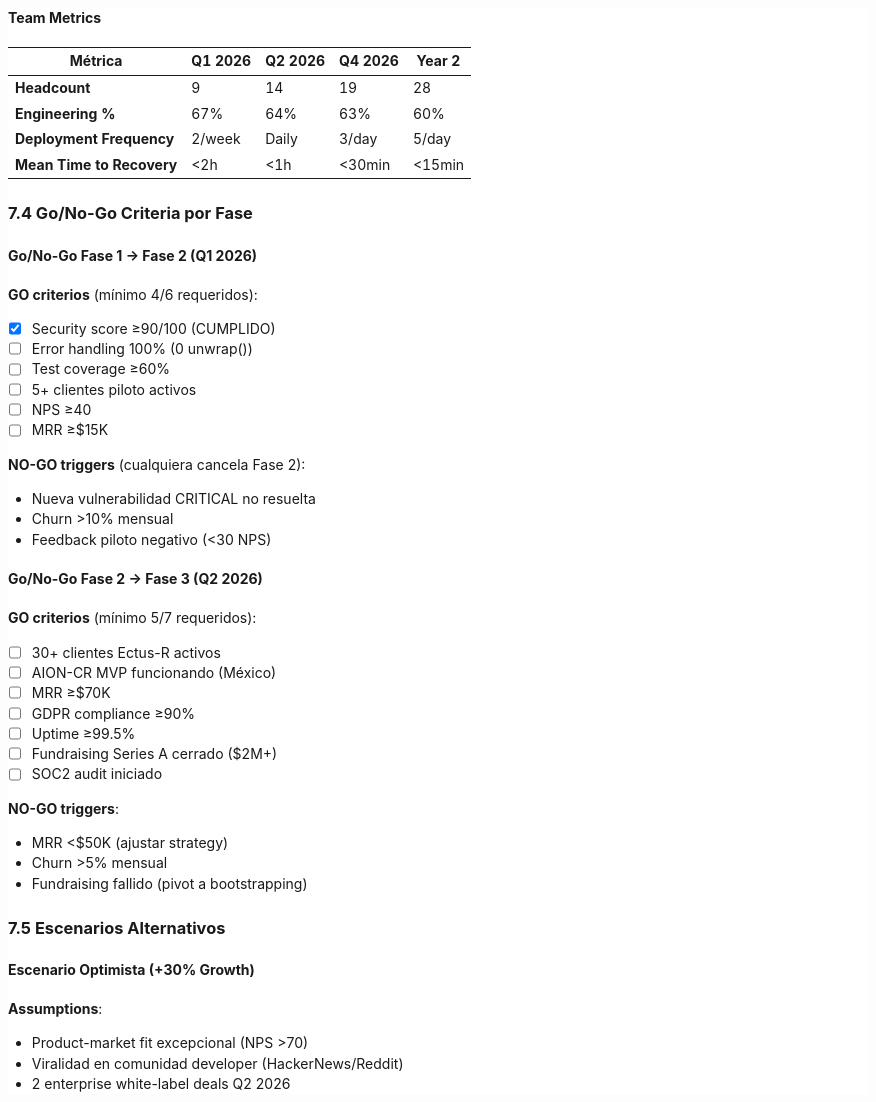#### Team Metrics

| Métrica | Q1 2026 | Q2 2026 | Q4 2026 | Year 2 |
|---------|---------|---------|---------|--------|
| **Headcount** | 9 | 14 | 19 | 28 |
| **Engineering %** | 67% | 64% | 63% | 60% |
| **Deployment Frequency** | 2/week | Daily | 3/day | 5/day |
| **Mean Time to Recovery** | <2h | <1h | <30min | <15min |

### 7.4 Go/No-Go Criteria por Fase

#### Go/No-Go Fase 1 → Fase 2 (Q1 2026)

**GO criterios** (mínimo 4/6 requeridos):
- [x] Security score ≥90/100 (CUMPLIDO)
- [ ] Error handling 100% (0 unwrap())
- [ ] Test coverage ≥60%
- [ ] 5+ clientes piloto activos
- [ ] NPS ≥40
- [ ] MRR ≥$15K

**NO-GO triggers** (cualquiera cancela Fase 2):
- Nueva vulnerabilidad CRITICAL no resuelta
- Churn >10% mensual
- Feedback piloto negativo (<30 NPS)

#### Go/No-Go Fase 2 → Fase 3 (Q2 2026)

**GO criterios** (mínimo 5/7 requeridos):
- [ ] 30+ clientes Ectus-R activos
- [ ] AION-CR MVP funcionando (México)
- [ ] MRR ≥$70K
- [ ] GDPR compliance ≥90%
- [ ] Uptime ≥99.5%
- [ ] Fundraising Series A cerrado ($2M+)
- [ ] SOC2 audit iniciado

**NO-GO triggers**:
- MRR <$50K (ajustar strategy)
- Churn >5% mensual
- Fundraising fallido (pivot a bootstrapping)

### 7.5 Escenarios Alternativos

#### Escenario Optimista (+30% Growth)

**Assumptions**:
- Product-market fit excepcional (NPS >70)
- Viralidad en comunidad developer (HackerNews/Reddit)
- 2 enterprise white-label deals Q2 2026
